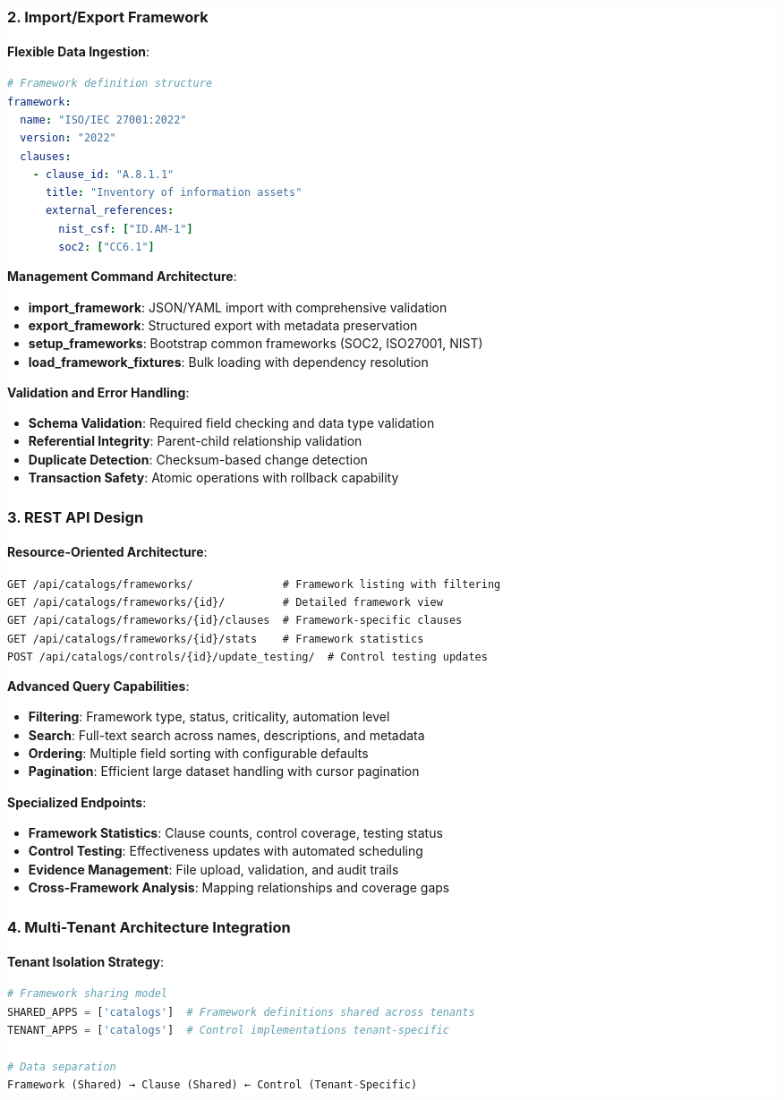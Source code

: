 ### 2. Import/Export Framework

**Flexible Data Ingestion**:
```yaml
# Framework definition structure
framework:
  name: "ISO/IEC 27001:2022"
  version: "2022"
  clauses:
    - clause_id: "A.8.1.1" 
      title: "Inventory of information assets"
      external_references:
        nist_csf: ["ID.AM-1"]
        soc2: ["CC6.1"]
```

**Management Command Architecture**:
- **import_framework**: JSON/YAML import with comprehensive validation
- **export_framework**: Structured export with metadata preservation
- **setup_frameworks**: Bootstrap common frameworks (SOC2, ISO27001, NIST)
- **load_framework_fixtures**: Bulk loading with dependency resolution

**Validation and Error Handling**:
- **Schema Validation**: Required field checking and data type validation
- **Referential Integrity**: Parent-child relationship validation
- **Duplicate Detection**: Checksum-based change detection
- **Transaction Safety**: Atomic operations with rollback capability

### 3. REST API Design

**Resource-Oriented Architecture**:
```http
GET /api/catalogs/frameworks/              # Framework listing with filtering
GET /api/catalogs/frameworks/{id}/         # Detailed framework view
GET /api/catalogs/frameworks/{id}/clauses  # Framework-specific clauses
GET /api/catalogs/frameworks/{id}/stats    # Framework statistics
POST /api/catalogs/controls/{id}/update_testing/  # Control testing updates
```

**Advanced Query Capabilities**:
- **Filtering**: Framework type, status, criticality, automation level
- **Search**: Full-text search across names, descriptions, and metadata
- **Ordering**: Multiple field sorting with configurable defaults
- **Pagination**: Efficient large dataset handling with cursor pagination

**Specialized Endpoints**:
- **Framework Statistics**: Clause counts, control coverage, testing status
- **Control Testing**: Effectiveness updates with automated scheduling
- **Evidence Management**: File upload, validation, and audit trails
- **Cross-Framework Analysis**: Mapping relationships and coverage gaps

### 4. Multi-Tenant Architecture Integration

**Tenant Isolation Strategy**:
```python
# Framework sharing model
SHARED_APPS = ['catalogs']  # Framework definitions shared across tenants
TENANT_APPS = ['catalogs']  # Control implementations tenant-specific

# Data separation
Framework (Shared) → Clause (Shared) ← Control (Tenant-Specific)
```
